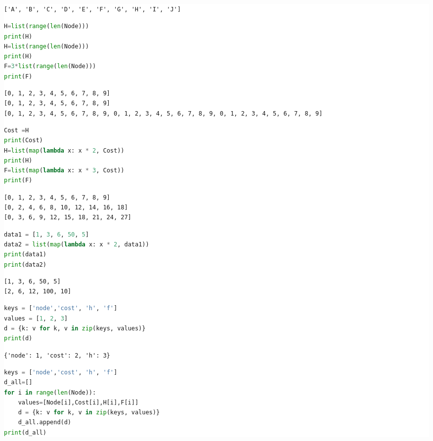     ['A', 'B', 'C', 'D', 'E', 'F', 'G', 'H', 'I', 'J']



```python
H=list(range(len(Node)))
print(H)
H=list(range(len(Node)))
print(H)
F=3*list(range(len(Node)))
print(F)
```

    [0, 1, 2, 3, 4, 5, 6, 7, 8, 9]
    [0, 1, 2, 3, 4, 5, 6, 7, 8, 9]
    [0, 1, 2, 3, 4, 5, 6, 7, 8, 9, 0, 1, 2, 3, 4, 5, 6, 7, 8, 9, 0, 1, 2, 3, 4, 5, 6, 7, 8, 9]



```python
Cost =H
print(Cost)
H=list(map(lambda x: x * 2, Cost))
print(H)
F=list(map(lambda x: x * 3, Cost))
print(F)
```

    [0, 1, 2, 3, 4, 5, 6, 7, 8, 9]
    [0, 2, 4, 6, 8, 10, 12, 14, 16, 18]
    [0, 3, 6, 9, 12, 15, 18, 21, 24, 27]



```python
data1 = [1, 3, 6, 50, 5]
data2 = list(map(lambda x: x * 2, data1))
print(data1)
print(data2)
```

    [1, 3, 6, 50, 5]
    [2, 6, 12, 100, 10]



```python
keys = ['node','cost', 'h', 'f']
values = [1, 2, 3]
d = {k: v for k, v in zip(keys, values)}
print(d)
```

    {'node': 1, 'cost': 2, 'h': 3}



```python
keys = ['node','cost', 'h', 'f']
d_all=[]
for i in range(len(Node)):
    values=[Node[i],Cost[i],H[i],F[i]]
    d = {k: v for k, v in zip(keys, values)}
    d_all.append(d)
print(d_all)
```
